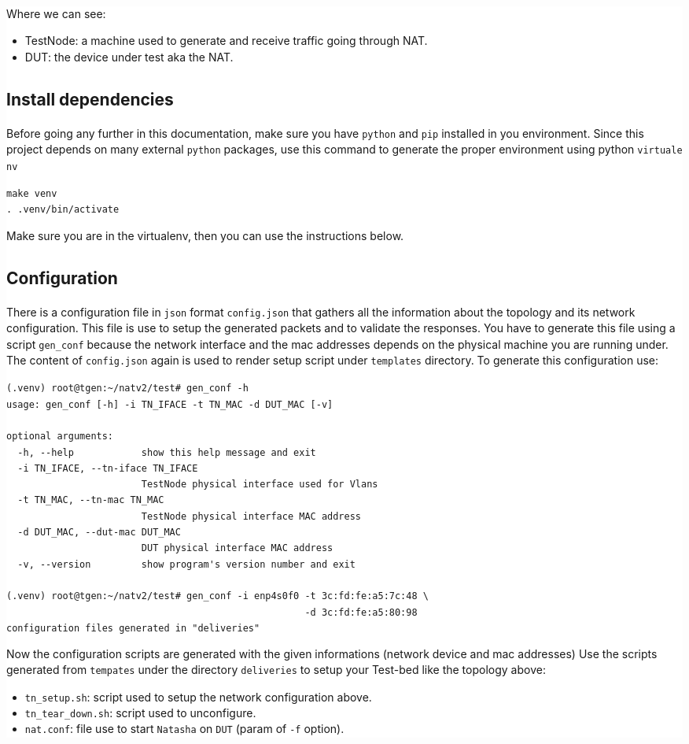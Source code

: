 Where we can see:
* TestNode: a machine used to generate and receive traffic going through NAT.
* DUT: the device under test aka the NAT.

## Install dependencies
Before going any further in this documentation, make sure you have `python` and
`pip` installed in you environment.
Since this project depends on many external `python` packages, use this command
to generate the proper environment using python `virtualenv`
```
make venv
. .venv/bin/activate
```
Make sure you are in the virtualenv, then you can use the instructions below.

## Configuration

There is a configuration file in `json` format `config.json` that gathers all
the information about the topology and its network configuration. This file is
use to setup the generated packets and to validate the responses.  You have to
generate this file using a script `gen_conf` because the network interface and
the mac addresses depends on the physical machine you are running under.
The content of `config.json` again is used to render setup script under
`templates` directory.
To generate this configuration use:
```
(.venv) root@tgen:~/natv2/test# gen_conf -h
usage: gen_conf [-h] -i TN_IFACE -t TN_MAC -d DUT_MAC [-v]

optional arguments:
  -h, --help            show this help message and exit
  -i TN_IFACE, --tn-iface TN_IFACE
                        TestNode physical interface used for Vlans
  -t TN_MAC, --tn-mac TN_MAC
                        TestNode physical interface MAC address
  -d DUT_MAC, --dut-mac DUT_MAC
                        DUT physical interface MAC address
  -v, --version         show program's version number and exit

(.venv) root@tgen:~/natv2/test# gen_conf -i enp4s0f0 -t 3c:fd:fe:a5:7c:48 \
                                                     -d 3c:fd:fe:a5:80:98
configuration files generated in "deliveries"
```

Now the configuration scripts are generated with the given informations
(network device and mac addresses)
Use the scripts generated from `tempates` under the directory `deliveries` to
setup your Test-bed like the topology above:
* `tn_setup.sh`: script used to setup the network configuration above.
* `tn_tear_down.sh`: script used to unconfigure.
* `nat.conf`: file use to start `Natasha` on `DUT` (param of `-f` option).
